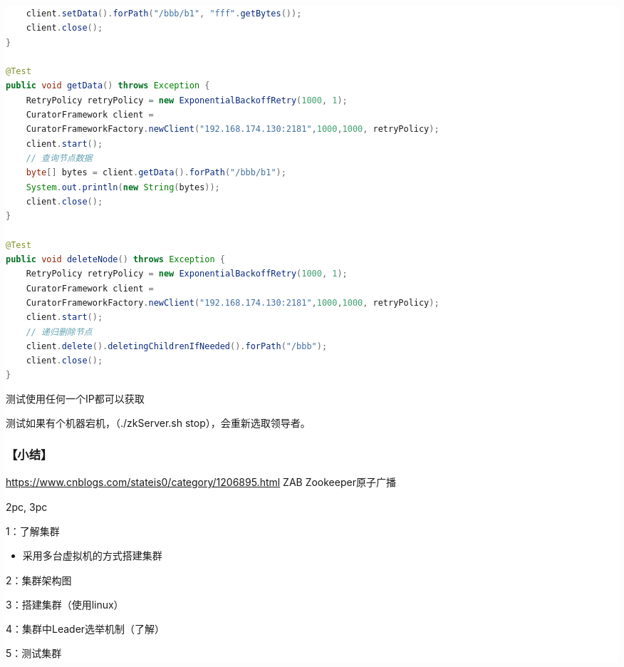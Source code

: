 ```java
  	client.setData().forPath("/bbb/b1", "fff".getBytes());
  	client.close();
}

@Test
public void getData() throws Exception {
  	RetryPolicy retryPolicy = new ExponentialBackoffRetry(1000, 1);
  	CuratorFramework client =
    CuratorFrameworkFactory.newClient("192.168.174.130:2181",1000,1000, retryPolicy);
  	client.start();
  	// 查询节点数据
  	byte[] bytes = client.getData().forPath("/bbb/b1");
  	System.out.println(new String(bytes));
  	client.close();
}

@Test
public void deleteNode() throws Exception {
  	RetryPolicy retryPolicy = new ExponentialBackoffRetry(1000, 1);
  	CuratorFramework client =
    CuratorFrameworkFactory.newClient("192.168.174.130:2181",1000,1000, retryPolicy);
  	client.start();
  	// 递归删除节点
  	client.delete().deletingChildrenIfNeeded().forPath("/bbb");
  	client.close();
}
```

测试使用任何一个IP都可以获取

测试如果有个机器宕机，（./zkServer.sh stop），会重新选取领导者。

### 【小结】

https://www.cnblogs.com/stateis0/category/1206895.html ZAB Zookeeper原子广播

2pc,  3pc



1：了解集群

* 采用多台虚拟机的方式搭建集群

2：集群架构图

3：搭建集群（使用linux）

4：集群中Leader选举机制（了解）

5：测试集群